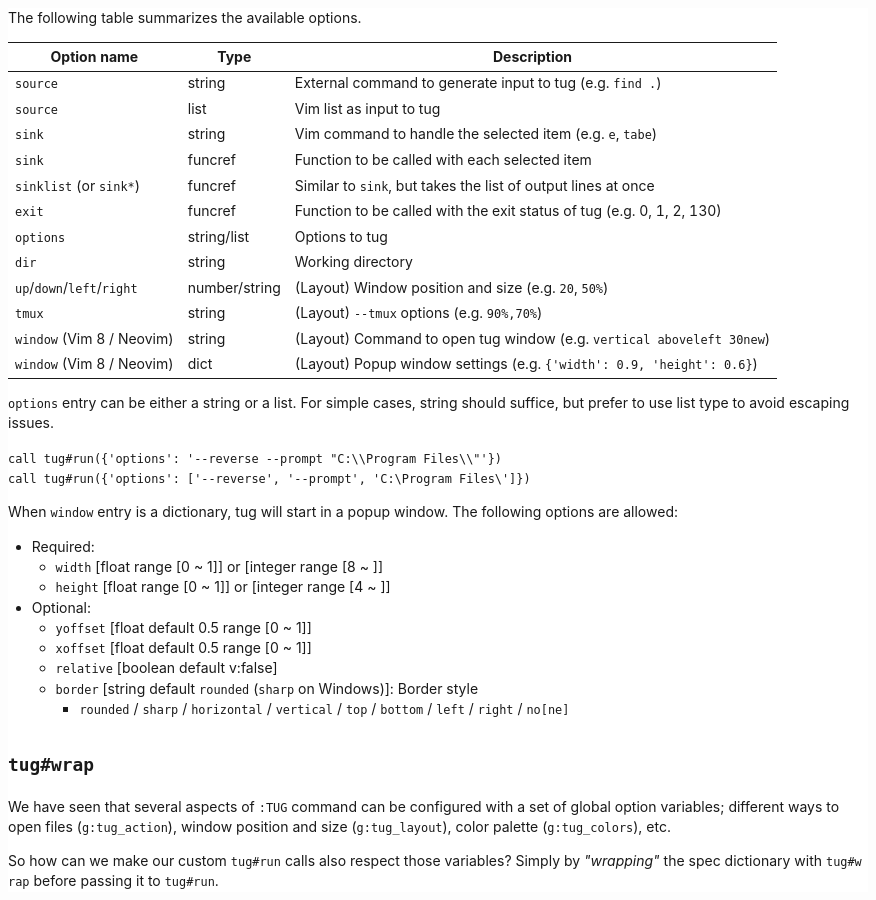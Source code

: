 The following table summarizes the available options.

| Option name                | Type          | Description                                                           |
| -------------------------- | ------------- | ----------------------------------------------------------------      |
| `source`                   | string        | External command to generate input to tug (e.g. `find .`)             |
| `source`                   | list          | Vim list as input to tug                                              |
| `sink`                     | string        | Vim command to handle the selected item (e.g. `e`, `tabe`)            |
| `sink`                     | funcref       | Function to be called with each selected item                         |
| `sinklist` (or `sink*`)    | funcref       | Similar to `sink`, but takes the list of output lines at once         |
| `exit`                     | funcref       | Function to be called with the exit status of tug (e.g. 0, 1, 2, 130) |
| `options`                  | string/list   | Options to tug                                                        |
| `dir`                      | string        | Working directory                                                     |
| `up`/`down`/`left`/`right` | number/string | (Layout) Window position and size (e.g. `20`, `50%`)                  |
| `tmux`                     | string        | (Layout) `--tmux` options (e.g. `90%,70%`)                            |
| `window` (Vim 8 / Neovim)  | string        | (Layout) Command to open tug window (e.g. `vertical aboveleft 30new`) |
| `window` (Vim 8 / Neovim)  | dict          | (Layout) Popup window settings (e.g. `{'width': 0.9, 'height': 0.6}`) |

`options` entry can be either a string or a list. For simple cases, string
should suffice, but prefer to use list type to avoid escaping issues.

```vim
call tug#run({'options': '--reverse --prompt "C:\\Program Files\\"'})
call tug#run({'options': ['--reverse', '--prompt', 'C:\Program Files\']})
```

When `window` entry is a dictionary, tug will start in a popup window. The
following options are allowed:

- Required:
    - `width` [float range [0 ~ 1]] or [integer range [8 ~ ]]
    - `height` [float range [0 ~ 1]] or [integer range [4 ~ ]]
- Optional:
    - `yoffset` [float default 0.5 range [0 ~ 1]]
    - `xoffset` [float default 0.5 range [0 ~ 1]]
    - `relative` [boolean default v:false]
    - `border` [string default `rounded` (`sharp` on Windows)]: Border style
        - `rounded` / `sharp` / `horizontal` / `vertical` / `top` / `bottom` / `left` / `right` / `no[ne]`

`tug#wrap`
----------

We have seen that several aspects of `:TUG` command can be configured with
a set of global option variables; different ways to open files
(`g:tug_action`), window position and size (`g:tug_layout`), color palette
(`g:tug_colors`), etc.

So how can we make our custom `tug#run` calls also respect those variables?
Simply by *"wrapping"* the spec dictionary with `tug#wrap` before passing it
to `tug#run`.
